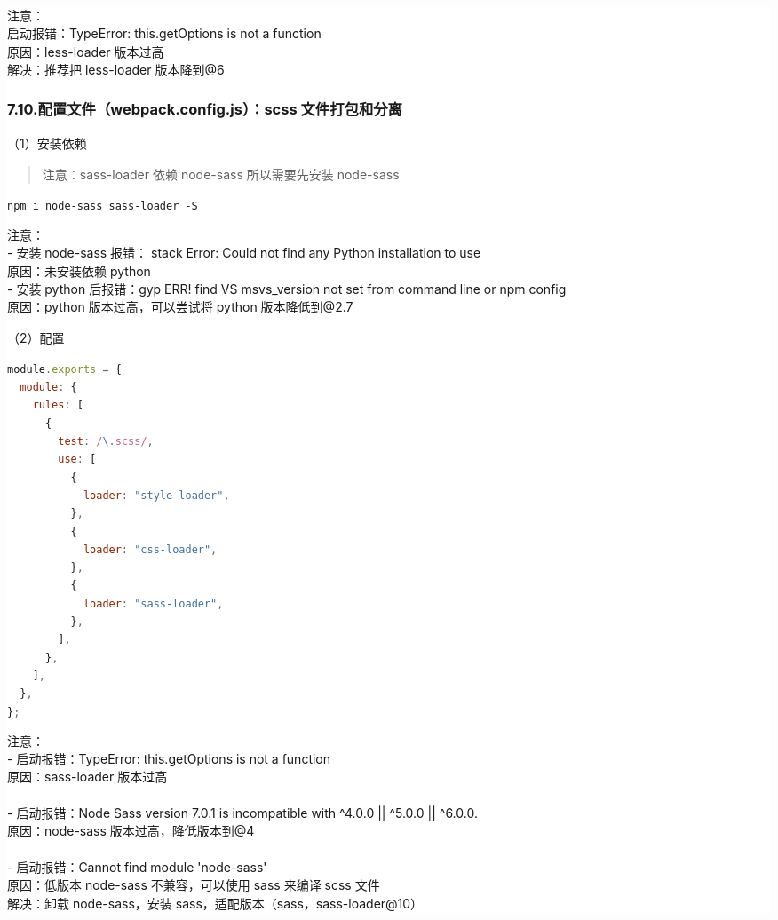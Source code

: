 
<bqe>
注意：
<br> 启动报错：TypeError: this.getOptions is not a function
<br> 原因：less-loader 版本过高
<br> 解决：推荐把 less-loader 版本降到@6
</bqe>

### 7.10.配置文件（webpack.config.js）：scss 文件打包和分离 

（1）安装依赖

> 注意：sass-loader 依赖 node-sass 所以需要先安装 node-sass

`npm i node-sass sass-loader -S`

<bre>
注意：
<br> - 安装 node-sass 报错： stack Error: Could not find any Python installation to use
<br> 原因：未安装依赖 python
<br> - 安装 python 后报错：gyp ERR! find VS msvs_version not set from command line or npm config
<br> 原因：python 版本过高，可以尝试将 python 版本降低到@2.7
</bre>

（2）配置

```js
module.exports = {
  module: {
    rules: [
      {
        test: /\.scss/,
        use: [
          {
            loader: "style-loader",
          },
          {
            loader: "css-loader",
          },
          {
            loader: "sass-loader",
          },
        ],
      },
    ],
  },
};
```

<bqe>
注意：
<br/> - 启动报错：TypeError: this.getOptions is not a function
<br/> 原因：sass-loader 版本过高
<br/> 
<br/> - 启动报错：Node Sass version 7.0.1 is incompatible with ^4.0.0 || ^5.0.0 || ^6.0.0.
<br/> 原因：node-sass 版本过高，降低版本到@4
<br/> 
<br/> - 启动报错：Cannot find module 'node-sass'
<br/> 原因：低版本 node-sass 不兼容，可以使用 sass 来编译 scss 文件
<br/> 解决：卸载 node-sass，安装 sass，适配版本（sass，sass-loader@10）
</bqe>
